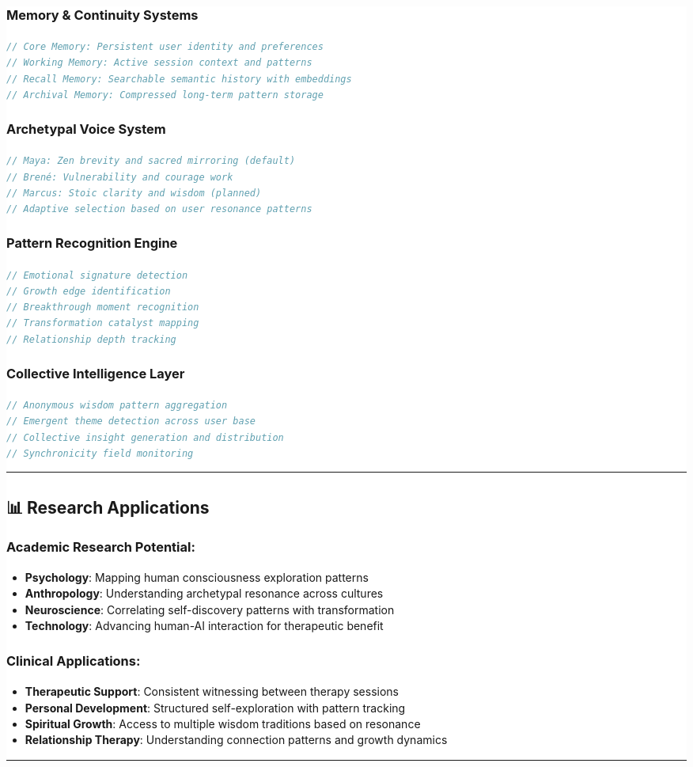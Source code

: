### Memory & Continuity Systems
```typescript
// Core Memory: Persistent user identity and preferences
// Working Memory: Active session context and patterns
// Recall Memory: Searchable semantic history with embeddings
// Archival Memory: Compressed long-term pattern storage
```

### Archetypal Voice System
```typescript
// Maya: Zen brevity and sacred mirroring (default)
// Brené: Vulnerability and courage work
// Marcus: Stoic clarity and wisdom (planned)
// Adaptive selection based on user resonance patterns
```

### Pattern Recognition Engine
```typescript
// Emotional signature detection
// Growth edge identification
// Breakthrough moment recognition
// Transformation catalyst mapping
// Relationship depth tracking
```

### Collective Intelligence Layer
```typescript
// Anonymous wisdom pattern aggregation
// Emergent theme detection across user base
// Collective insight generation and distribution
// Synchronicity field monitoring
```

---

## 📊 Research Applications

### Academic Research Potential:
- **Psychology**: Mapping human consciousness exploration patterns
- **Anthropology**: Understanding archetypal resonance across cultures
- **Neuroscience**: Correlating self-discovery patterns with transformation
- **Technology**: Advancing human-AI interaction for therapeutic benefit

### Clinical Applications:
- **Therapeutic Support**: Consistent witnessing between therapy sessions
- **Personal Development**: Structured self-exploration with pattern tracking
- **Spiritual Growth**: Access to multiple wisdom traditions based on resonance
- **Relationship Therapy**: Understanding connection patterns and growth dynamics

---
